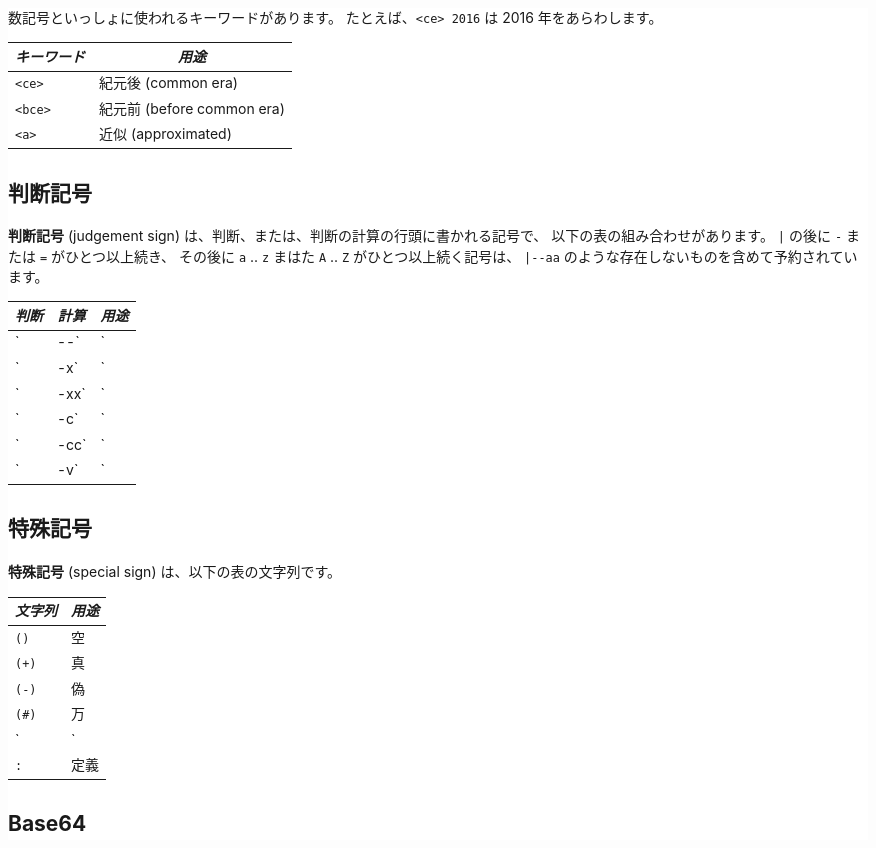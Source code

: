 数記号といっしょに使われるキーワードがあります。
たとえば、`<ce> 2016` は 2016 年をあらわします。

| _キーワード_ | _用途_ |
|-----|-----|
| `<ce>` | 紀元後 (common era) |
| `<bce>` | 紀元前 (before common era) |
| `<a>` | 近似 (approximated) |


判断記号
------------------------------------------------------------------

**判断記号** (judgement sign) は、判断、または、判断の計算の行頭に書かれる記号で、
以下の表の組み合わせがあります。
`|` の後に `-` または `=` がひとつ以上続き、
その後に `a` .. `z` まはた `A` .. `Z` がひとつ以上続く記号は、
`|--aa` のような存在しないものを含めて予約されています。

| _判断_  | _計算_ | _用途_ |
|--------|--------|--------|
| `|--`  | `|==`  | 肯定判断 |
| `|-x`  | `|=x`  | 単数否定判断 |
| `|-xx` | `|=xx` | 複数否定判断 |
| `|-c`  | `|=c`  | 単数変更判断 |
| `|-cc` | `|=cc` | 複数変更判断 |
| `|-v`  | `|=v`  | 異常判断 |


特殊記号
------------------------------------------------------------------

**特殊記号** (special sign) は、以下の表の文字列です。

| _文字列_ | _用途_ |
|-------|-----|
| `()` | 空 |
| `(+)` | 真 |
| `(-)` | 偽 |
| `(#)` | 万 |
| `|` | 連結 |
| `:` | 定義 |


Base64
------------------------------------------------------------------
